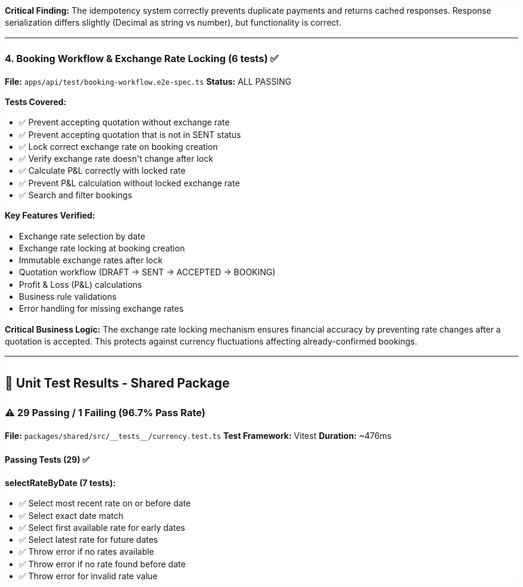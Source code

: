 **Critical Finding:** The idempotency system correctly prevents duplicate payments and returns cached responses. Response serialization differs slightly (Decimal as string vs number), but functionality is correct.

---

### 4. Booking Workflow & Exchange Rate Locking (6 tests) ✅
**File:** `apps/api/test/booking-workflow.e2e-spec.ts`
**Status:** ALL PASSING

**Tests Covered:**
- ✅ Prevent accepting quotation without exchange rate
- ✅ Prevent accepting quotation that is not in SENT status
- ✅ Lock correct exchange rate on booking creation
- ✅ Verify exchange rate doesn't change after lock
- ✅ Calculate P&L correctly with locked rate
- ✅ Prevent P&L calculation without locked exchange rate
- ✅ Search and filter bookings

**Key Features Verified:**
- Exchange rate selection by date
- Exchange rate locking at booking creation
- Immutable exchange rates after lock
- Quotation workflow (DRAFT → SENT → ACCEPTED → BOOKING)
- Profit & Loss (P&L) calculations
- Business rule validations
- Error handling for missing exchange rates

**Critical Business Logic:** The exchange rate locking mechanism ensures financial accuracy by preventing rate changes after a quotation is accepted. This protects against currency fluctuations affecting already-confirmed bookings.

---

## 🔬 Unit Test Results - Shared Package

### ⚠️ 29 Passing / 1 Failing (96.7% Pass Rate)

**File:** `packages/shared/src/__tests__/currency.test.ts`
**Test Framework:** Vitest
**Duration:** ~476ms

#### Passing Tests (29) ✅

**selectRateByDate (7 tests):**
- ✅ Select most recent rate on or before date
- ✅ Select exact date match
- ✅ Select first available rate for early dates
- ✅ Select latest rate for future dates
- ✅ Throw error if no rates available
- ✅ Throw error if no rate found before date
- ✅ Throw error for invalid rate value
